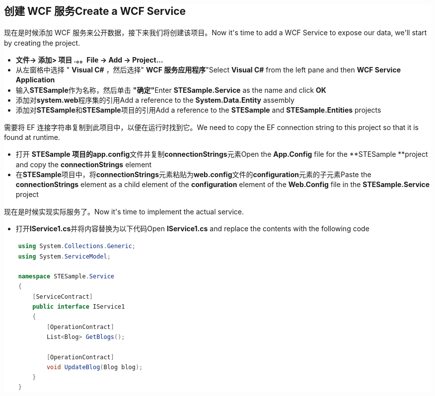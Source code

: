 ## <a name="create-a-wcf-service"></a><span data-ttu-id="706c7-198">创建 WCF 服务</span><span class="sxs-lookup"><span data-stu-id="706c7-198">Create a WCF Service</span></span>

<span data-ttu-id="706c7-199">现在是时候添加 WCF 服务来公开数据，接下来我们将创建该项目。</span><span class="sxs-lookup"><span data-stu-id="706c7-199">Now it's time to add a WCF Service to expose our data, we'll start by creating the project.</span></span>

-   <span data-ttu-id="706c7-200">**文件-&gt; 添加&gt; 项目 .。。**</span><span class="sxs-lookup"><span data-stu-id="706c7-200">**File -&gt; Add -&gt; Project...**</span></span>
-   <span data-ttu-id="706c7-201">从左窗格中选择 " **Visual C\#** ，然后选择" **WCF 服务应用程序**"</span><span class="sxs-lookup"><span data-stu-id="706c7-201">Select **Visual C\#** from the left pane and then **WCF Service Application**</span></span>
-   <span data-ttu-id="706c7-202">输入**STESample**作为名称，然后单击 **"确定"**</span><span class="sxs-lookup"><span data-stu-id="706c7-202">Enter **STESample.Service** as the name and click **OK**</span></span>
-   <span data-ttu-id="706c7-203">添加对**system.web**程序集的引用</span><span class="sxs-lookup"><span data-stu-id="706c7-203">Add a reference to the **System.Data.Entity** assembly</span></span>
-   <span data-ttu-id="706c7-204">添加对**STESample**和**STESample**项目的引用</span><span class="sxs-lookup"><span data-stu-id="706c7-204">Add a reference to the **STESample** and **STESample.Entities** projects</span></span>

<span data-ttu-id="706c7-205">需要将 EF 连接字符串复制到此项目中，以便在运行时找到它。</span><span class="sxs-lookup"><span data-stu-id="706c7-205">We need to copy the EF connection string to this project so that it is found at runtime.</span></span>

-   <span data-ttu-id="706c7-206">打开 **STESample **项目的**app.config**文件并复制**connectionStrings**元素</span><span class="sxs-lookup"><span data-stu-id="706c7-206">Open the **App.Config** file for the **STESample **project and copy the **connectionStrings** element</span></span>
-   <span data-ttu-id="706c7-207">在**STESample**项目中，将**connectionStrings**元素粘贴为**web.config**文件的**configuration**元素的子元素</span><span class="sxs-lookup"><span data-stu-id="706c7-207">Paste the **connectionStrings** element as a child element of the **configuration** element of the **Web.Config** file in the **STESample.Service** project</span></span>

<span data-ttu-id="706c7-208">现在是时候实现实际服务了。</span><span class="sxs-lookup"><span data-stu-id="706c7-208">Now it's time to implement the actual service.</span></span>

-   <span data-ttu-id="706c7-209">打开**IService1.cs**并将内容替换为以下代码</span><span class="sxs-lookup"><span data-stu-id="706c7-209">Open **IService1.cs** and replace the contents with the following code</span></span>

``` csharp
    using System.Collections.Generic;
    using System.ServiceModel;

    namespace STESample.Service
    {
        [ServiceContract]
        public interface IService1
        {
            [OperationContract]
            List<Blog> GetBlogs();

            [OperationContract]
            void UpdateBlog(Blog blog);
        }
    }
```
